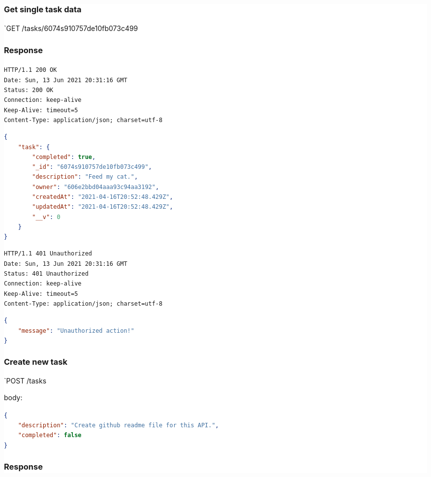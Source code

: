 ### Get single task data 

`GET /tasks/6074s910757de10fb073c499

### Response

    HTTP/1.1 200 OK
    Date: Sun, 13 Jun 2021 20:31:16 GMT
    Status: 200 OK
    Connection: keep-alive
    Keep-Alive: timeout=5
    Content-Type: application/json; charset=utf-8

```JSON
{
    "task": {
        "completed": true,
        "_id": "6074s910757de10fb073c499",
        "description": "Feed my cat.",
        "owner": "606e2bbd04aaa93c94aa3192",
        "createdAt": "2021-04-16T20:52:48.429Z",
        "updatedAt": "2021-04-16T20:52:48.429Z",
        "__v": 0
    }
}
```

    HTTP/1.1 401 Unauthorized
    Date: Sun, 13 Jun 2021 20:31:16 GMT
    Status: 401 Unauthorized
    Connection: keep-alive
    Keep-Alive: timeout=5
    Content-Type: application/json; charset=utf-8
    
```JSON
{
    "message": "Unauthorized action!"
}
```

### Create new task

`POST /tasks

body:
```JSON
{
    "description": "Create github readme file for this API.",
    "completed": false
}
```

### Response
